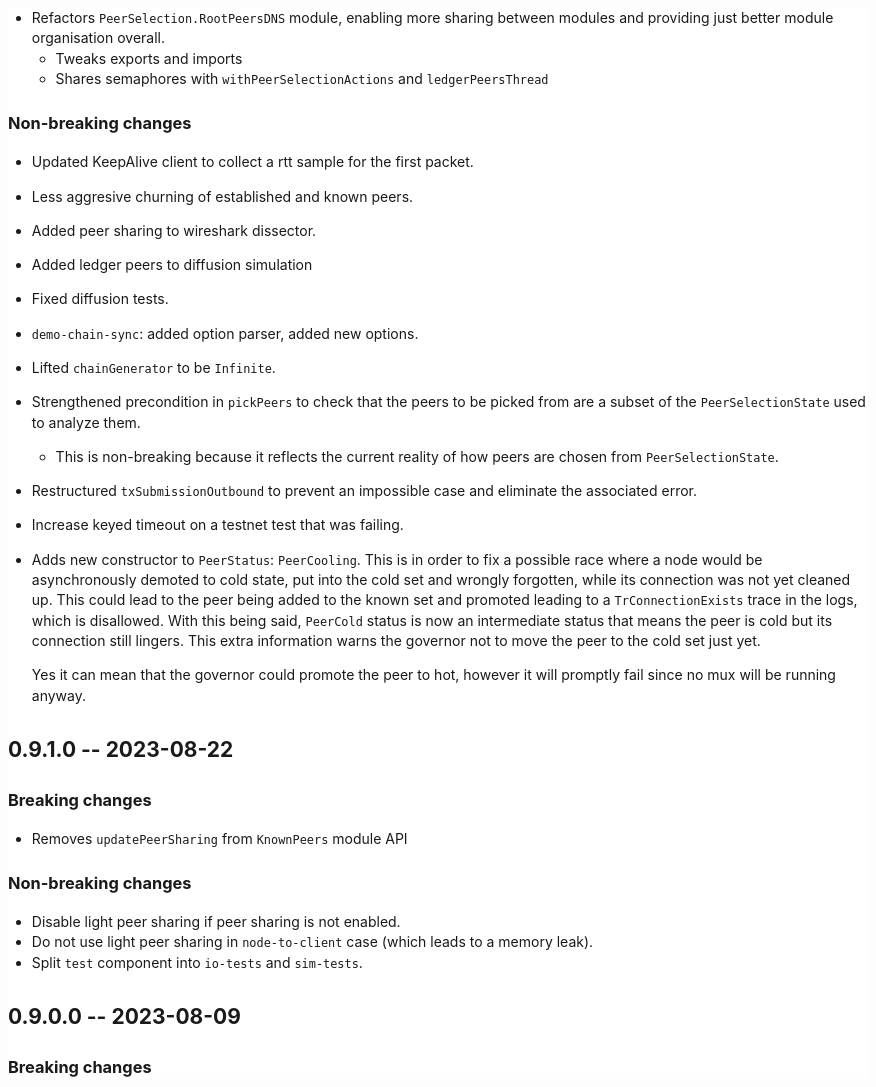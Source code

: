 * Refactors `PeerSelection.RootPeersDNS` module, enabling more sharing between
  modules and providing just better module organisation overall.
    * Tweaks exports and imports
    * Shares semaphores with `withPeerSelectionActions` and `ledgerPeersThread`

### Non-breaking changes

* Updated KeepAlive client to collect a rtt sample for the first packet.
* Less aggresive churning of established and known peers.
* Added peer sharing to wireshark dissector.
* Added ledger peers to diffusion simulation
* Fixed diffusion tests.
* `demo-chain-sync`: added option parser, added new options.
* Lifted `chainGenerator` to be `Infinite`.
* Strengthened precondition in `pickPeers` to check that the peers to be picked
  from are a subset of the `PeerSelectionState` used to analyze them.
  - This is non-breaking because it reflects the current reality of how peers
    are chosen from `PeerSelectionState`.
* Restructured `txSubmissionOutbound` to prevent an impossible case and
  eliminate the associated error.

* Increase keyed timeout on a testnet test that was failing.

* Adds new constructor to `PeerStatus`: `PeerCooling`. This is in order to
  fix a possible race where a node would be asynchronously demoted to cold
  state, put into the cold set and wrongly forgotten, while its connection
  was not yet cleaned up. This could lead to the peer being added to the known
  set and promoted leading to a `TrConnectionExists` trace in the logs, which
  is disallowed. With this being said, `PeerCold` status is now an
  intermediate status that means the peer is cold but its connection still
  lingers. This extra information warns the governor not to move the peer to
  the cold set just yet.

  Yes it can mean that the governor could promote the peer to hot, however it
  will promptly fail since no mux will be running anyway.

## 0.9.1.0 -- 2023-08-22

### Breaking changes

* Removes `updatePeerSharing` from `KnownPeers` module API

### Non-breaking changes

* Disable light peer sharing if peer sharing is not enabled.
* Do not use light peer sharing in `node-to-client` case (which leads to a memory leak).
* Split `test` component into `io-tests` and `sim-tests`.


## 0.9.0.0 -- 2023-08-09

### Breaking changes

